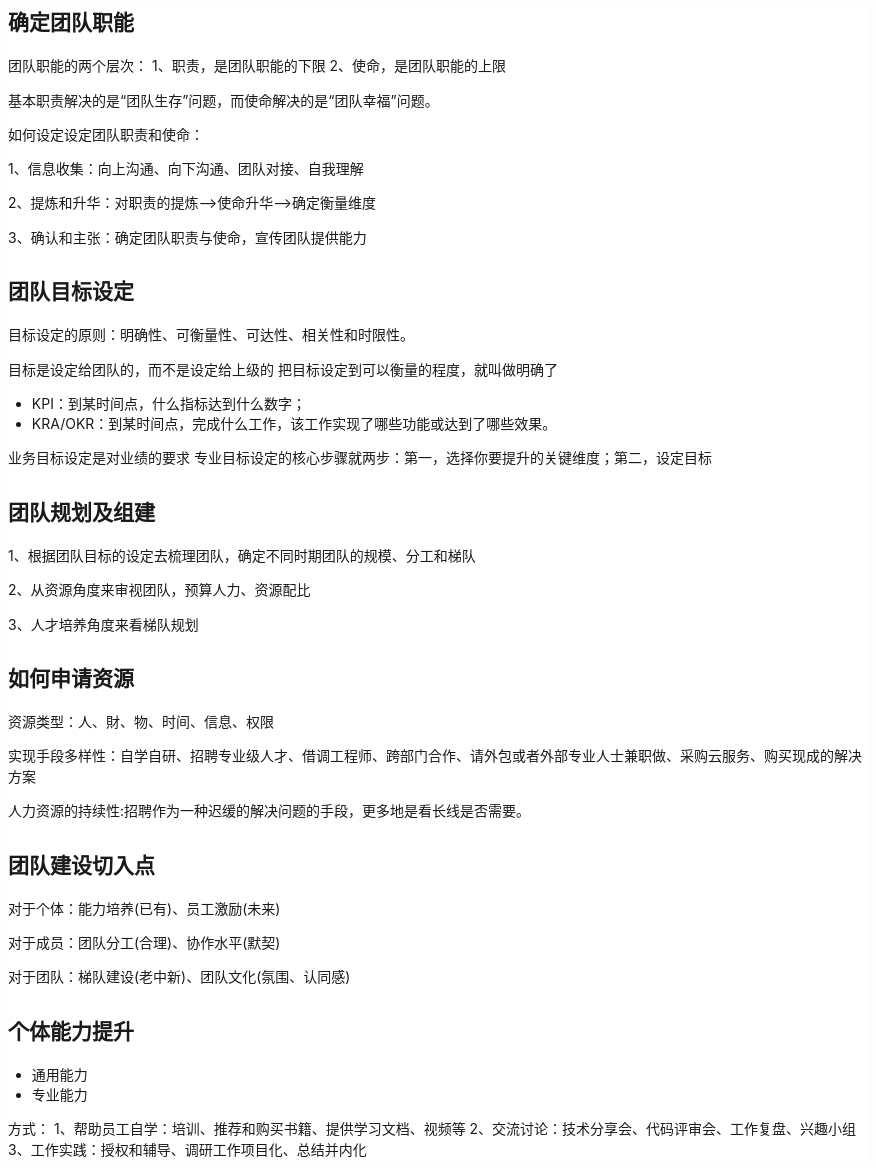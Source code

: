 ## 确定团队职能
团队职能的两个层次：
1、职责，是团队职能的下限
2、使命，是团队职能的上限

基本职责解决的是“团队生存”问题，而使命解决的是“团队幸福”问题。

如何设定设定团队职责和使命：

1、信息收集：向上沟通、向下沟通、团队对接、自我理解

2、提炼和升华：对职责的提炼——>使命升华——>确定衡量维度

3、确认和主张：确定团队职责与使命，宣传团队提供能力

## 团队目标设定
目标设定的原则：明确性、可衡量性、可达性、相关性和时限性。

目标是设定给团队的，而不是设定给上级的
把目标设定到可以衡量的程度，就叫做明确了

* KPI：到某时间点，什么指标达到什么数字；
* KRA/OKR：到某时间点，完成什么工作，该工作实现了哪些功能或达到了哪些效果。

业务目标设定是对业绩的要求
专业目标设定的核心步骤就两步：第一，选择你要提升的关键维度；第二，设定目标

## 团队规划及组建
1、根据团队目标的设定去梳理团队，确定不同时期团队的规模、分工和梯队

2、从资源角度来审视团队，预算人力、资源配比

3、人才培养角度来看梯队规划

## 如何申请资源
资源类型：人、財、物、时间、信息、权限

实现手段多样性：自学自研、招聘专业级人才、借调工程师、跨部门合作、请外包或者外部专业人士兼职做、采购云服务、购买现成的解决方案

人力资源的持续性:招聘作为一种迟缓的解决问题的手段，更多地是看长线是否需要。

## 团队建设切入点
对于个体：能力培养(已有)、员工激励(未来)

对于成员：团队分工(合理)、协作水平(默契)

对于团队：梯队建设(老中新)、团队文化(氛围、认同感)

## 个体能力提升
* 通用能力
* 专业能力

方式：
1、帮助员工自学：培训、推荐和购买书籍、提供学习文档、视频等
2、交流讨论：技术分享会、代码评审会、工作复盘、兴趣小组
3、工作实践：授权和辅导、调研工作项目化、总结并内化
